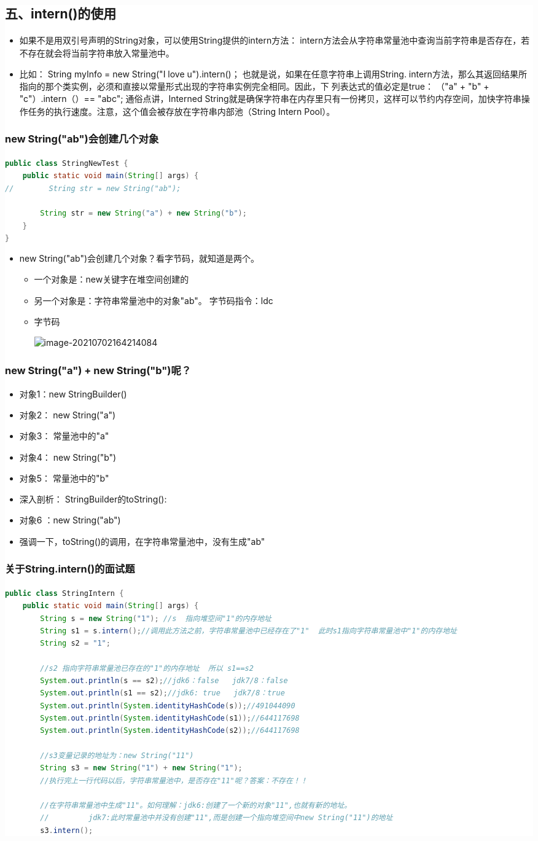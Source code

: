 ## 五、intern()的使用

- 如果不是用双引号声明的String对象，可以使用String提供的intern方法： intern方法会从字符串常量池中查询当前字符串是否存在，若不存在就会将当前字符串放入常量池中。

- 比如： String myInfo = new String("I love u").intern()；
  也就是说，如果在任意字符串上调用String. intern方法，那么其返回结果所指向的那个类实例，必须和直接以常量形式出现的字符串实例完全相同。因此，下 列表达式的值必定是true：
  （"a" + "b" + "c"）.intern（）== "abc";
  通俗点讲，Interned String就是确保字符串在内存里只有一份拷贝，这样可以节约内存空间，加快字符串操作任务的执行速度。注意，这个值会被存放在字符串内部池（String Intern Pool）。

### new String("ab")会创建几个对象

```java
public class StringNewTest {
    public static void main(String[] args) {
//        String str = new String("ab");

        String str = new String("a") + new String("b");
    }
}
```

- new String("ab")会创建几个对象？看字节码，就知道是两个。

    - 一个对象是：new关键字在堆空间创建的

    - 另一个对象是：字符串常量池中的对象"ab"。 字节码指令：ldc

    - 字节码

      ![image-20210702164214084](https://images-1301128659.cos.ap-beijing.myqcloud.com/MacBookPro202208051432416.png)

### new String("a") + new String("b")呢？

- 对象1：new StringBuilder()

- 对象2： new String("a")
- 对象3： 常量池中的"a"
- 对象4： new String("b")
- 对象5： 常量池中的"b"
- 深入剖析： StringBuilder的toString():
- 对象6 ：new String("ab")
- 强调一下，toString()的调用，在字符串常量池中，没有生成"ab"

### 关于String.intern()的面试题

```java
public class StringIntern {
    public static void main(String[] args) {
        String s = new String("1"); //s  指向堆空间"1"的内存地址 
        String s1 = s.intern();//调用此方法之前，字符串常量池中已经存在了"1"  此时s1指向字符串常量池中"1"的内存地址
        String s2 = "1";
       
        //s2 指向字符串常量池已存在的"1"的内存地址  所以 s1==s2
        System.out.println(s == s2);//jdk6：false   jdk7/8：false
        System.out.println(s1 == s2);//jdk6: true   jdk7/8：true
        System.out.println(System.identityHashCode(s));//491044090
        System.out.println(System.identityHashCode(s1));//644117698
        System.out.println(System.identityHashCode(s2));//644117698

        //s3变量记录的地址为：new String("11")
        String s3 = new String("1") + new String("1");
        //执行完上一行代码以后，字符串常量池中，是否存在"11"呢？答案：不存在！！

        //在字符串常量池中生成"11"。如何理解：jdk6:创建了一个新的对象"11",也就有新的地址。
        //         jdk7:此时常量池中并没有创建"11",而是创建一个指向堆空间中new String("11")的地址
        s3.intern();
```